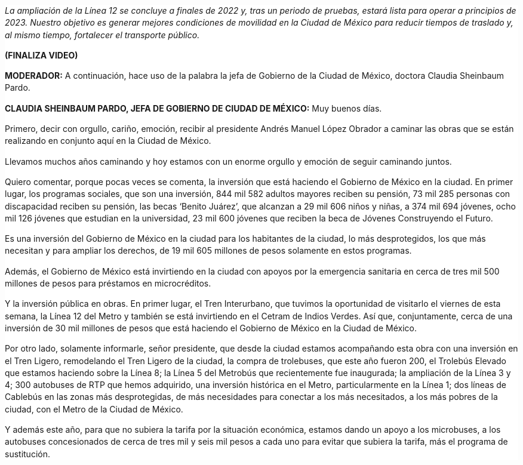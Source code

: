 _La ampliación de la Línea 12 se concluye a finales de 2022 y, tras un periodo
de pruebas, estará lista para operar a principios de 2023. Nuestro objetivo es
generar mejores condiciones de movilidad en la Ciudad de México para reducir
tiempos de traslado y, al mismo tiempo, fortalecer el transporte público._

**(FINALIZA VIDEO)**

**MODERADOR:** A continuación, hace uso de la palabra la jefa de Gobierno de
la Ciudad de México, doctora Claudia Sheinbaum Pardo.

**CLAUDIA SHEINBAUM PARDO, JEFA DE GOBIERNO DE CIUDAD DE MÉXICO:** Muy buenos
días.

Primero, decir con orgullo, cariño, emoción, recibir al presidente Andrés
Manuel López Obrador a caminar las obras que se están realizando en conjunto
aquí en la Ciudad de México.

Llevamos muchos años caminando y hoy estamos con un enorme orgullo y emoción
de seguir caminando juntos.

Quiero comentar, porque pocas veces se comenta, la inversión que está haciendo
el Gobierno de México en la ciudad. En primer lugar, los programas sociales,
que son una inversión, 844 mil 582 adultos mayores reciben su pensión, 73 mil
285 personas con discapacidad reciben su pensión, las becas ‘Benito Juárez’,
que alcanzan a 29 mil 606 niños y niñas, a 374 mil 694 jóvenes, ocho mil 126
jóvenes que estudian en la universidad, 23 mil 600 jóvenes que reciben la beca
de Jóvenes Construyendo el Futuro.

Es una inversión del Gobierno de México en la ciudad para los habitantes de la
ciudad, lo más desprotegidos, los que más necesitan y para ampliar los
derechos, de 19 mil 605 millones de pesos solamente en estos programas.

Además, el Gobierno de México está invirtiendo en la ciudad con apoyos por la
emergencia sanitaria en cerca de tres mil 500 millones de pesos para préstamos
en microcréditos.

Y la inversión pública en obras. En primer lugar, el Tren Interurbano, que
tuvimos la oportunidad de visitarlo el viernes de esta semana, la Línea 12 del
Metro y también se está invirtiendo en el Cetram de Indios Verdes. Así que,
conjuntamente, cerca de una inversión de 30 mil millones de pesos que está
haciendo el Gobierno de México en la Ciudad de México.

Por otro lado, solamente informarle, señor presidente, que desde la ciudad
estamos acompañando esta obra con una inversión en el Tren Ligero, remodelando
el Tren Ligero de la ciudad, la compra de trolebuses, que este año fueron 200,
el Trolebús Elevado que estamos haciendo sobre la Línea 8; la Línea 5 del
Metrobús que recientemente fue inaugurada; la ampliación de la Línea 3 y 4;
300 autobuses de RTP que hemos adquirido, una inversión histórica en el Metro,
particularmente en la Línea 1; dos líneas de Cablebús en las zonas más
desprotegidas, de más necesidades para conectar a los más necesitados, a los
más pobres de la ciudad, con el Metro de la Ciudad de México.

Y además este año, para que no subiera la tarifa por la situación económica,
estamos dando un apoyo a los microbuses, a los autobuses concesionados de
cerca de tres mil y seis mil pesos a cada uno para evitar que subiera la
tarifa, más el programa de sustitución.
